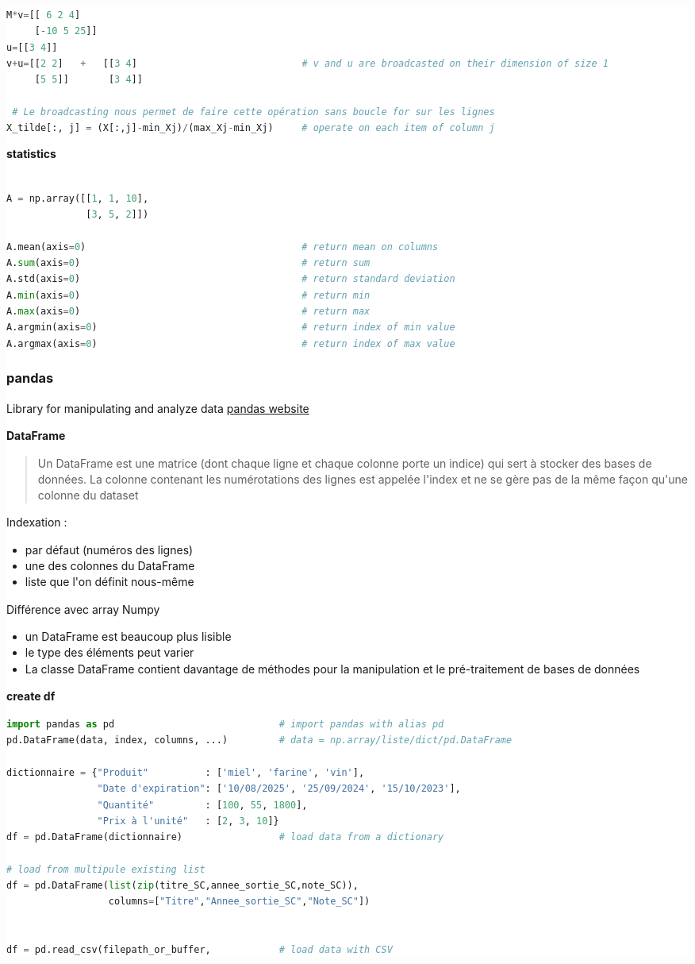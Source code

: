 ```python
M*v=[[ 6 2 4]
     [-10 5 25]]
u=[[3 4]]
v+u=[[2 2]   +   [[3 4]                             # v and u are broadcasted on their dimension of size 1
     [5 5]]       [3 4]]                                

 # Le broadcasting nous permet de faire cette opération sans boucle for sur les lignes
X_tilde[:, j] = (X[:,j]-min_Xj)/(max_Xj-min_Xj)     # operate on each item of column j 
```

**statistics**
```python

A = np.array([[1, 1, 10],
              [3, 5, 2]])

A.mean(axis=0)                                      # return mean on columns
A.sum(axis=0)                                       # return sum
A.std(axis=0)                                       # return standard deviation
A.min(axis=0)                                       # return min
A.max(axis=0)                                       # return max
A.argmin(axis=0)                                    # return index of min value
A.argmax(axis=0)                                    # return index of max value
```


### pandas
Library for manipulating and analyze data
[pandas website](https://pandas.pydata.org/docs/reference/index.html)

**DataFrame**
> Un DataFrame est une matrice (dont chaque ligne et chaque colonne porte un indice) 
> qui sert à stocker des bases de données.
> La colonne contenant les numérotations des lignes est appelée l'index
> et ne se gère pas de la même façon qu'une colonne du dataset

Indexation :
- par défaut (numéros des lignes)
- une des colonnes du DataFrame
- liste que l'on définit nous-même

Différence avec array Numpy
- un DataFrame est beaucoup plus lisible
- le type des éléments peut varier
- La classe DataFrame contient davantage de méthodes pour la manipulation et le pré-traitement de bases de données

**create df**
```python
import pandas as pd                             # import pandas with alias pd
pd.DataFrame(data, index, columns, ...)         # data = np.array/liste/dict/pd.DataFrame

dictionnaire = {"Produit"          : ['miel', 'farine', 'vin'],
                "Date d'expiration": ['10/08/2025', '25/09/2024', '15/10/2023'],
                "Quantité"         : [100, 55, 1800], 
                "Prix à l'unité"   : [2, 3, 10]}
df = pd.DataFrame(dictionnaire)                 # load data from a dictionary

# load from multipule existing list
df = pd.DataFrame(list(zip(titre_SC,annee_sortie_SC,note_SC)), 
                  columns=["Titre","Annee_sortie_SC","Note_SC"])


df = pd.read_csv(filepath_or_buffer,            # load data with CSV
```